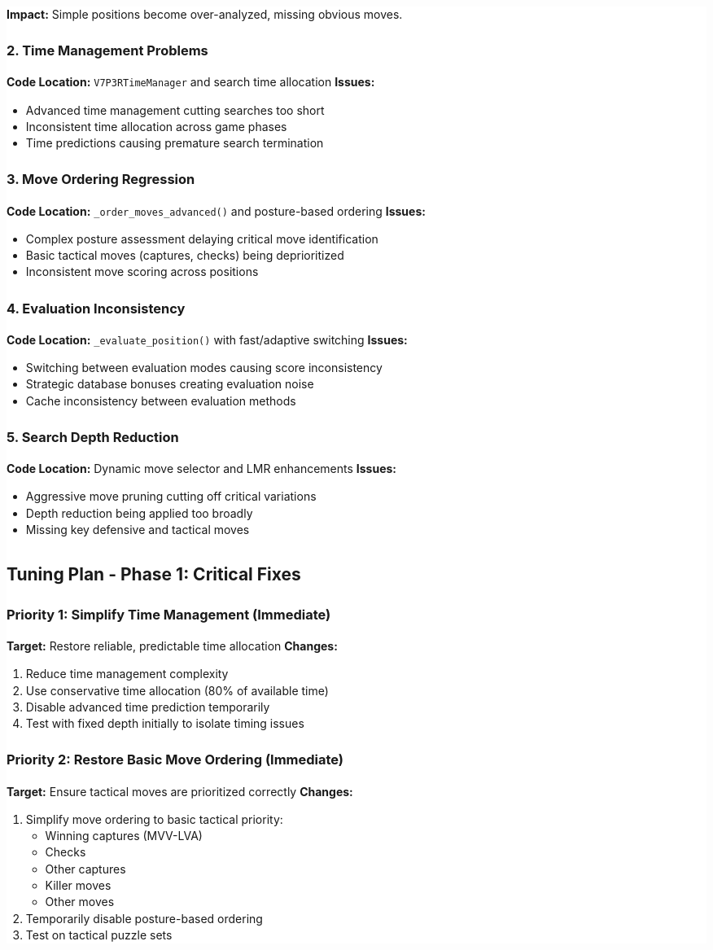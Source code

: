 **Impact:** Simple positions become over-analyzed, missing obvious moves.

### 2. Time Management Problems
**Code Location:** `V7P3RTimeManager` and search time allocation
**Issues:**
- Advanced time management cutting searches too short
- Inconsistent time allocation across game phases
- Time predictions causing premature search termination

### 3. Move Ordering Regression
**Code Location:** `_order_moves_advanced()` and posture-based ordering
**Issues:**
- Complex posture assessment delaying critical move identification
- Basic tactical moves (captures, checks) being deprioritized
- Inconsistent move scoring across positions

### 4. Evaluation Inconsistency
**Code Location:** `_evaluate_position()` with fast/adaptive switching
**Issues:**
- Switching between evaluation modes causing score inconsistency
- Strategic database bonuses creating evaluation noise
- Cache inconsistency between evaluation methods

### 5. Search Depth Reduction
**Code Location:** Dynamic move selector and LMR enhancements
**Issues:**
- Aggressive move pruning cutting off critical variations
- Depth reduction being applied too broadly
- Missing key defensive and tactical moves

## Tuning Plan - Phase 1: Critical Fixes

### Priority 1: Simplify Time Management (Immediate)
**Target:** Restore reliable, predictable time allocation
**Changes:**
1. Reduce time management complexity
2. Use conservative time allocation (80% of available time)
3. Disable advanced time prediction temporarily
4. Test with fixed depth initially to isolate timing issues

### Priority 2: Restore Basic Move Ordering (Immediate)
**Target:** Ensure tactical moves are prioritized correctly
**Changes:**
1. Simplify move ordering to basic tactical priority:
   - Winning captures (MVV-LVA)
   - Checks
   - Other captures
   - Killer moves
   - Other moves
2. Temporarily disable posture-based ordering
3. Test on tactical puzzle sets
